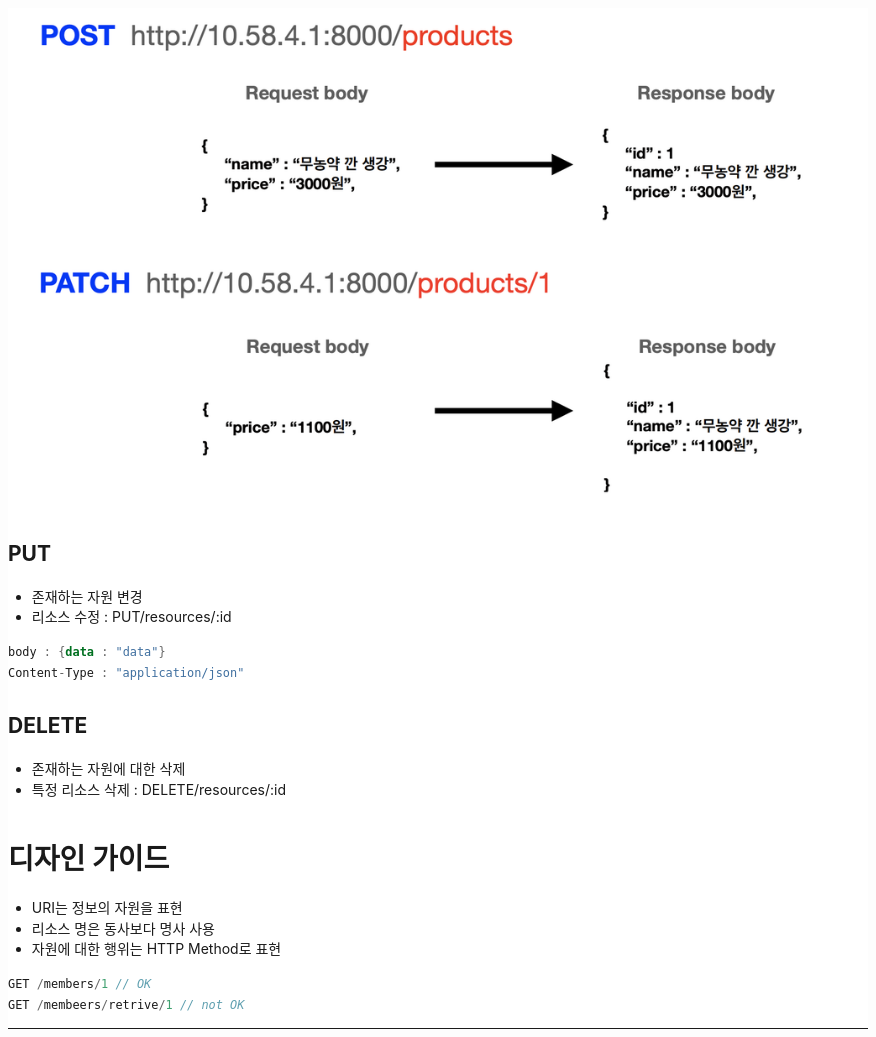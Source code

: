 ![image.png](/assets/images/study_log/Android/2025-09-19-AndroidRESTAPI/image%202.png)

## PUT

- 존재하는 자원 변경
- 리소스 수정 : PUT/resources/:id

```kotlin
body : {data : "data"}
Content-Type : "application/json"
```

## DELETE

- 존재하는 자원에 대한 삭제
- 특정 리소스 삭제 : DELETE/resources/:id

# 디자인 가이드

- URI는 정보의 자원을 표현
- 리소스 명은 동사보다 명사 사용
- 자원에 대한 행위는 HTTP Method로 표현

```kotlin
GET /members/1 // OK
GET /membeers/retrive/1 // not OK
```

---